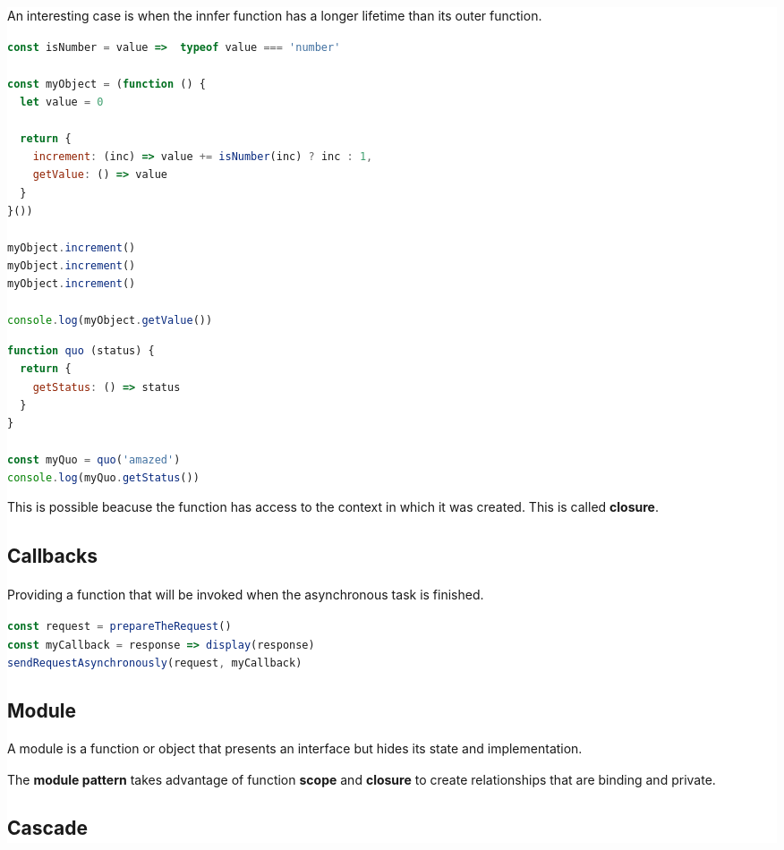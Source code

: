 An interesting case is when the innfer function has a longer lifetime than its outer function.

```js
const isNumber = value =>  typeof value === 'number'

const myObject = (function () {
  let value = 0

  return {
    increment: (inc) => value += isNumber(inc) ? inc : 1,
    getValue: () => value
  }
}())

myObject.increment()
myObject.increment()
myObject.increment()

console.log(myObject.getValue())
```

```js
function quo (status) {
  return {
    getStatus: () => status
  }
}

const myQuo = quo('amazed')
console.log(myQuo.getStatus())
```

This is possible beacuse the function has access to the context in which it was created. This is called **closure**.

## Callbacks

Providing a function that will be invoked when the asynchronous task is finished.

```js
const request = prepareTheRequest()
const myCallback = response => display(response)
sendRequestAsynchronously(request, myCallback)
```

## Module

A module is a function or object that presents an interface but hides its state and implementation.

The **module pattern** takes advantage of function **scope** and **closure** to create relationships that are binding and private.

## Cascade
